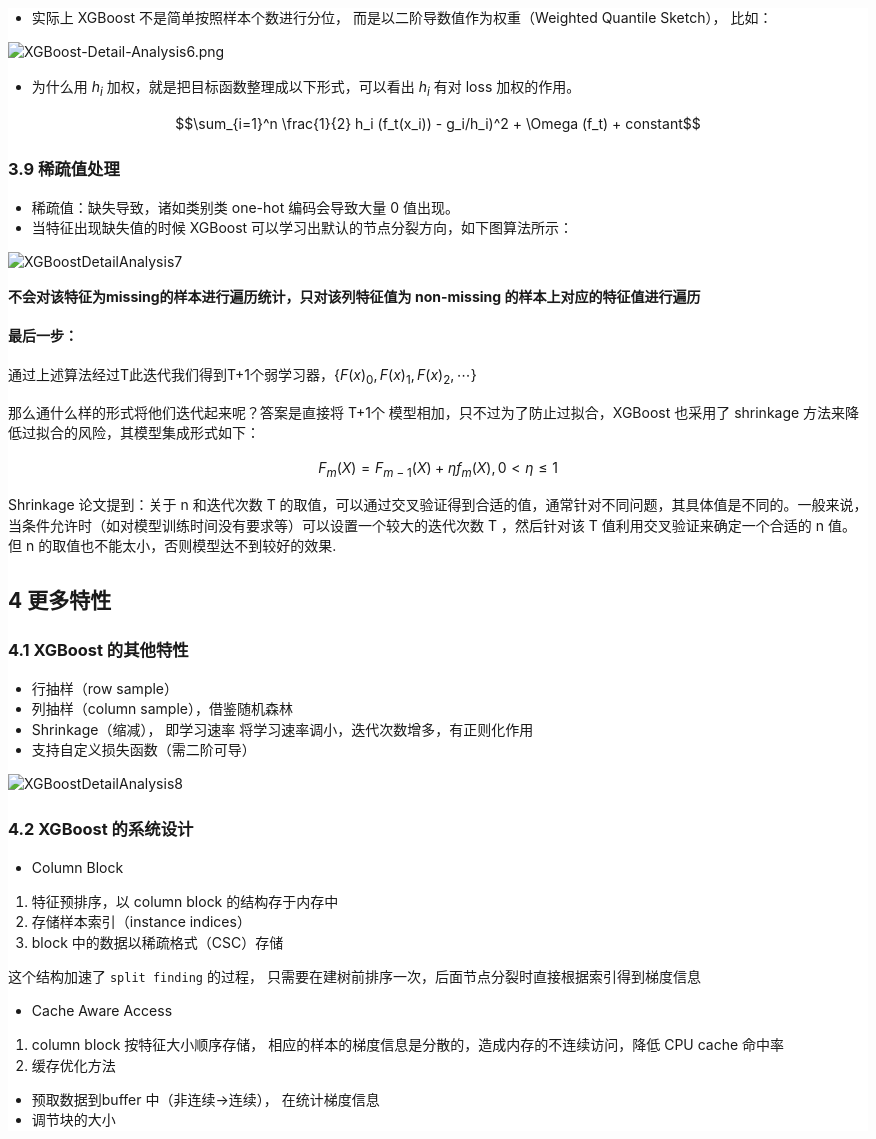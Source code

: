 - 实际上 XGBoost 不是简单按照样本个数进行分位， 而是以二阶导数值作为权重（Weighted Quantile Sketch）， 比如：

![XGBoost-Detail-Analysis6.png](http://mzxie-image.oss-cn-hangzhou.aliyuncs.com/algorithm/notes/XGBoostDetailAnalysis6.PNG)

- 为什么用 $h_i$ 加权，就是把目标函数整理成以下形式，可以看出 $h_i$ 有对 loss 加权的作用。

$$\sum_{i=1}^n \frac{1}{2} h_i (f_t(x_i)) - g_i/h_i)^2 + \Omega (f_t) + constant$$

### 3.9 稀疏值处理

- 稀疏值：缺失导致，诸如类别类 one-hot 编码会导致大量 0 值出现。
- 当特征出现缺失值的时候 XGBoost 可以学习出默认的节点分裂方向，如下图算法所示：

![XGBoostDetailAnalysis7](http://mzxie-image.oss-cn-hangzhou.aliyuncs.com/algorithm/notes/XGBoostDetailAnalysis7.png)

**不会对该特征为missing的样本进行遍历统计，只对该列特征值为 non-missing 的样本上对应的特征值进行遍历**


#### 最后一步：
通过上述算法经过T此迭代我们得到T+1个弱学习器，$\{ F(x)_0,F(x)_1,F(x)_2, \cdots \}$

那么通什么样的形式将他们迭代起来呢？答案是直接将 T+1个 模型相加，只不过为了防止过拟合，XGBoost 也采用了 shrinkage 方法来降低过拟合的风险，其模型集成形式如下：

$$F_m(X) = F_{m-1}(X) + \eta f_m(X), 0< \eta \leq 1$$

Shrinkage 论文提到：关于 n 和迭代次数 T 的取值，可以通过交叉验证得到合适的值，通常针对不同问题，其具体值是不同的。一般来说，当条件允许时（如对模型训练时间没有要求等）可以设置一个较大的迭代次数 T ，然后针对该 T 值利用交叉验证来确定一个合适的 n 值。但 n 的取值也不能太小，否则模型达不到较好的效果.


## 4 更多特性

### 4.1 XGBoost 的其他特性

- 行抽样（row sample）
- 列抽样（column sample），借鉴随机森林
- Shrinkage（缩减）， 即学习速率
  将学习速率调小，迭代次数增多，有正则化作用
- 支持自定义损失函数（需二阶可导）

![XGBoostDetailAnalysis8](http://mzxie-image.oss-cn-hangzhou.aliyuncs.com/algorithm/notes/XGBoostDetailAnalysis8.png)

### 4.2 XGBoost 的系统设计

- Column Block
1. 特征预排序，以 column block 的结构存于内存中
2. 存储样本索引（instance indices）
3. block 中的数据以稀疏格式（CSC）存储

这个结构加速了 `split finding` 的过程， 只需要在建树前排序一次，后面节点分裂时直接根据索引得到梯度信息

- Cache Aware Access
1. column block 按特征大小顺序存储， 相应的样本的梯度信息是分散的，造成内存的不连续访问，降低 CPU cache 命中率
2. 缓存优化方法
- 预取数据到buffer 中（非连续->连续）， 在统计梯度信息
- 调节块的大小
